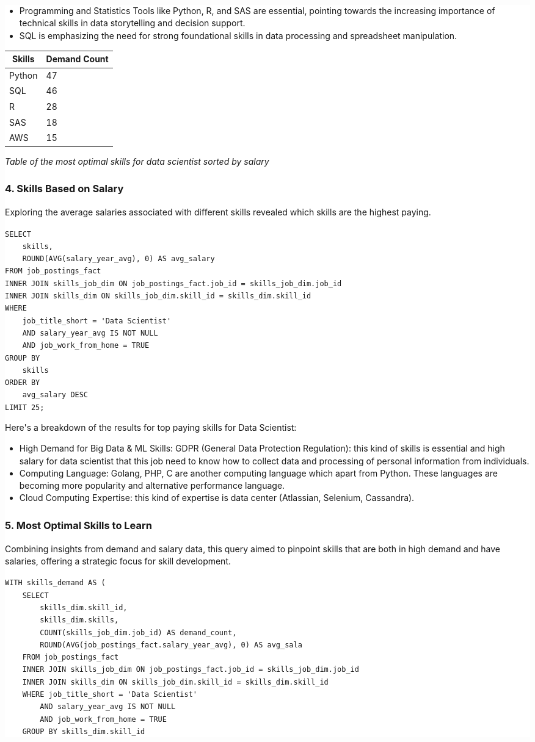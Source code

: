 - Programming and Statistics Tools like Python, R, and SAS are essential, pointing towards the increasing importance of technical skills in data storytelling and decision support.
- SQL is emphasizing the need for strong foundational skills in data processing and spreadsheet manipulation.

| Skills | Demand Count |
| ------ | ------------ |
| Python |      47      |
| SQL    |      46      |
| R      |      28      |
| SAS    |      18      |
| AWS    |      15      |

*Table of the most optimal skills for data scientist sorted by salary*

### 4. Skills Based on Salary
Exploring the average salaries associated with different skills revealed which skills are the highest paying.
```
SELECT
    skills,
    ROUND(AVG(salary_year_avg), 0) AS avg_salary
FROM job_postings_fact
INNER JOIN skills_job_dim ON job_postings_fact.job_id = skills_job_dim.job_id
INNER JOIN skills_dim ON skills_job_dim.skill_id = skills_dim.skill_id
WHERE
    job_title_short = 'Data Scientist'
    AND salary_year_avg IS NOT NULL
    AND job_work_from_home = TRUE
GROUP BY
    skills
ORDER BY
    avg_salary DESC
LIMIT 25;
```
Here's a breakdown of the results for top paying skills for Data Scientist:
- High Demand for Big Data & ML Skills: GDPR (General Data Protection Regulation): this kind of skills is essential and high salary for data scientist that this job need to know how to collect data and processing of personal information from individuals.
- Computing Language: Golang, PHP, C are another computing language which apart from Python. These languages are becoming more popularity and alternative performance language.
- Cloud Computing Expertise: this kind of expertise is data center (Atlassian, Selenium, Cassandra).

### 5. Most Optimal Skills to Learn
Combining insights from demand and salary data, this query aimed to pinpoint skills that are both in high demand and have salaries, offering a strategic focus for skill development.
```
WITH skills_demand AS (
    SELECT
        skills_dim.skill_id,
        skills_dim.skills,
        COUNT(skills_job_dim.job_id) AS demand_count,
        ROUND(AVG(job_postings_fact.salary_year_avg), 0) AS avg_sala
    FROM job_postings_fact
    INNER JOIN skills_job_dim ON job_postings_fact.job_id = skills_job_dim.job_id
    INNER JOIN skills_dim ON skills_job_dim.skill_id = skills_dim.skill_id
    WHERE job_title_short = 'Data Scientist'
        AND salary_year_avg IS NOT NULL
        AND job_work_from_home = TRUE
    GROUP BY skills_dim.skill_id
```
